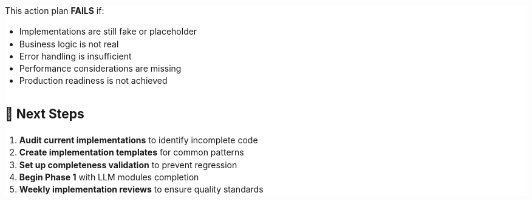 This action plan **FAILS** if:
- Implementations are still fake or placeholder
- Business logic is not real
- Error handling is insufficient
- Performance considerations are missing
- Production readiness is not achieved

## 📝 **Next Steps**

1. **Audit current implementations** to identify incomplete code
2. **Create implementation templates** for common patterns
3. **Set up completeness validation** to prevent regression
4. **Begin Phase 1** with LLM modules completion
5. **Weekly implementation reviews** to ensure quality standards
